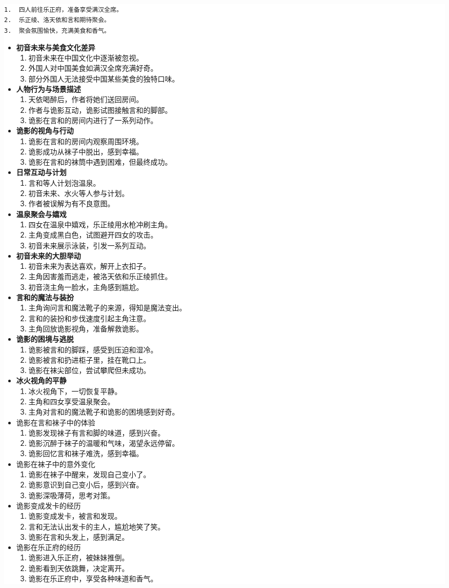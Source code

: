     1.  四人前往乐正府，准备享受满汉全席。
    2.  乐正绫、洛天依和言和期待聚会。
    3.  聚会氛围愉快，充满美食和香气。
-   **初音未来与美食文化差异**
    1.  初音未来在中国文化中逐渐被忽视。
    2.  外国人对中国美食如满汉全席充满好奇。
    3.  部分外国人无法接受中国某些美食的独特口味。
-   **人物行为与场景描述**
    1.  天依喝醉后，作者将她们送回房间。
    2.  作者与诡影互动，诡影试图接触言和的脚部。
    3.  诡影在言和的房间内进行了一系列动作。
-   **诡影的视角与行动**
    1.  诡影在言和的房间内观察周围环境。
    2.  诡影成功从袜子中脱出，感到幸福。
    3.  诡影在言和的袜筒中遇到困难，但最终成功。
-   **日常互动与计划**
    1.  言和等人计划泡温泉。
    2.  初音未来、水火等人参与计划。
    3.  作者被误解为有不良意图。
-   **温泉聚会与嬉戏**
    1.  四女在温泉中嬉戏，乐正绫用水枪冲刷主角。
    2.  主角变成黑白色，试图避开四女的攻击。
    3.  初音未来展示泳装，引发一系列互动。
-   **初音未来的大胆举动**
    1.  初音未来为表达喜欢，解开上衣扣子。
    2.  主角因害羞而逃走，被洛天依和乐正绫抓住。
    3.  初音浇主角一脸水，主角感到尴尬。
-   **言和的魔法与装扮**
    1.  主角询问言和魔法靴子的来源，得知是魔法变出。
    2.  言和的装扮和步伐速度引起主角注意。
    3.  主角回放诡影视角，准备解救诡影。
-   **诡影的困境与逃脱**
    1.  诡影被言和的脚踩，感受到压迫和湿冷。
    2.  诡影被言和扔进柜子里，挂在靴口上。
    3.  诡影在袜尖部位，尝试攀爬但未成功。
-   **冰火视角的平静**
    1.  冰火视角下，一切恢复平静。
    2.  主角和四女享受温泉聚会。
    3.  主角对言和的魔法靴子和诡影的困境感到好奇。
-   诡影在言和袜子中的体验
    1.  诡影发现袜子有言和脚的味道，感到兴奋。
    2.  诡影沉醉于袜子的温暖和气味，渴望永远停留。
    3.  诡影回忆言和袜子难洗，感到幸福。
-   诡影在袜子中的意外变化
    1.  诡影在袜子中醒来，发现自己变小了。
    2.  诡影意识到自己变小后，感到兴奋。
    3.  诡影深吸薄荷，思考对策。
-   诡影变成发卡的经历
    1.  诡影变成发卡，被言和发现。
    2.  言和无法认出发卡的主人，尴尬地笑了笑。
    3.  诡影在言和头发上，感到满足。
-   诡影在乐正府的经历
    1.  诡影进入乐正府，被妹妹推倒。
    2.  诡影看到天依跳舞，决定离开。
    3.  诡影在乐正府中，享受各种味道和香气。